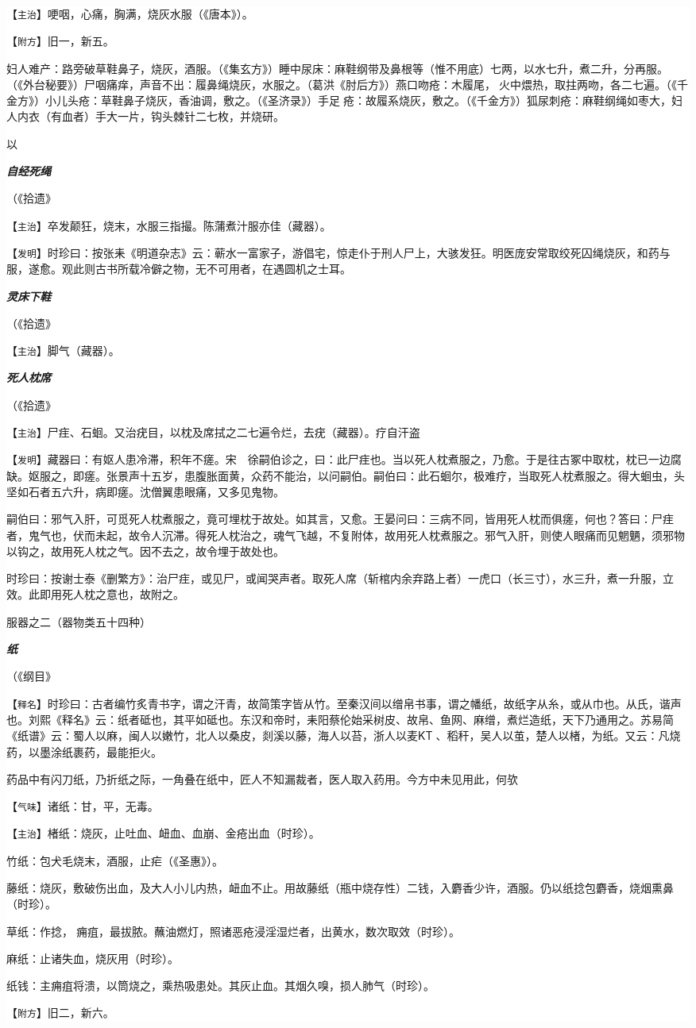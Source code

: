 【`主治`】哽咽，心痛，胸满，烧灰水服（《唐本》）。  

【`附方`】旧一，新五。  

妇人难产：路旁破草鞋鼻子，烧灰，酒服。（《集玄方》）睡中尿床：麻鞋纲带及鼻根等（惟不用底）七两，以水七升，煮二升，分再服。（《外台秘要》）尸咽痛痒，声音不出：履鼻绳烧灰，水服之。（葛洪《肘后方》）燕口吻疮：木履尾， 火中煨热，取拄两吻，各二七遍。（《千金方》）小儿头疮：草鞋鼻子烧灰，香油调，敷之。（《圣济录》）手足 疮：故履系烧灰，敷之。（《千金方》）狐尿刺疮：麻鞋纲绳如枣大，妇人内衣（有血者）手大一片，钩头棘针二七枚，并烧研。  

以  

***自经死绳***  

（《拾遗》  

【`主治`】卒发颠狂，烧末，水服三指撮。陈蒲煮汁服亦佳（藏器）。  

【`发明`】时珍曰：按张耒《明道杂志》云：蕲水一富家子，游倡宅，惊走仆于刑人尸上，大骇发狂。明医庞安常取绞死囚绳烧灰，和药与服，遂愈。观此则古书所载冷僻之物，无不可用者，在遇圆机之士耳。  

***灵床下鞋***  

（《拾遗》  

【`主治`】脚气（藏器）。  

***死人枕席***  

（《拾遗》  

【`主治`】尸疰、石蛔。又治疣目，以枕及席拭之二七遍令烂，去疣（藏器）。疗自汗盗  

【`发明`】藏器曰：有妪人患冷滞，积年不瘥。宋　徐嗣伯诊之，曰：此尸疰也。当以死人枕煮服之，乃愈。于是往古冢中取枕，枕已一边腐缺。妪服之，即瘥。张景声十五岁，患腹胀面黄，众药不能治，以问嗣伯。嗣伯曰：此石蛔尔，极难疗，当取死人枕煮服之。得大蛔虫，头坚如石者五六升，病即瘥。沈僧翼患眼痛，又多见鬼物。  

嗣伯曰：邪气入肝，可觅死人枕煮服之，竟可埋枕于故处。如其言，又愈。王晏问曰：三病不同，皆用死人枕而俱瘥，何也？答曰：尸疰者，鬼气也，伏而未起，故令人沉滞。得死人枕治之，魂气飞越，不复附体，故用死人枕煮服之。邪气入肝，则使人眼痛而见魍魉，须邪物以钩之，故用死人枕之气。因不去之，故令埋于故处也。  

时珍曰：按谢士泰《删繁方》：治尸疰，或见尸，或闻哭声者。取死人席（斩棺内余弃路上者）一虎口（长三寸），水三升，煮一升服，立效。此即用死人枕之意也，故附之。  

服器之二（器物类五十四种）  

***纸***  

（《纲目》  

【`释名`】时珍曰：古者编竹炙青书字，谓之汗青，故简策字皆从竹。至秦汉间以缯帛书事，谓之幡纸，故纸字从糸，或从巾也。从氏，谐声也。刘熙《释名》云：纸者砥也，其平如砥也。东汉和帝时，耒阳蔡伦始采树皮、故帛、鱼网、麻缯，煮烂造纸，天下乃通用之。苏易简《纸谱》云：蜀人以麻，闽人以嫩竹，北人以桑皮，剡溪以藤，海人以苔，浙人以麦KT 、稻秆，吴人以茧，楚人以楮，为纸。又云：凡烧药，以墨涂纸裹药，最能拒火。  

药品中有闪刀纸，乃折纸之际，一角叠在纸中，匠人不知漏裁者，医人取入药用。今方中未见用此，何欤  

【`气味`】诸纸：甘，平，无毒。  

【`主治`】楮纸：烧灰，止吐血、衄血、血崩、金疮出血（时珍）。  

竹纸：包犬毛烧末，酒服，止疟（《圣惠》）。  

藤纸：烧灰，敷破伤出血，及大人小儿内热，衄血不止。用故藤纸（瓶中烧存性）二钱，入麝香少许，酒服。仍以纸捻包麝香，烧烟熏鼻（时珍）。  

草纸：作捻， 痈疽，最拔脓。蘸油燃灯，照诸恶疮浸淫湿烂者，出黄水，数次取效（时珍）。  

麻纸：止诸失血，烧灰用（时珍）。  

纸钱：主痈疽将溃，以筒烧之，乘热吸患处。其灰止血。其烟久嗅，损人肺气（时珍）。  

【`附方`】旧二，新六。  
